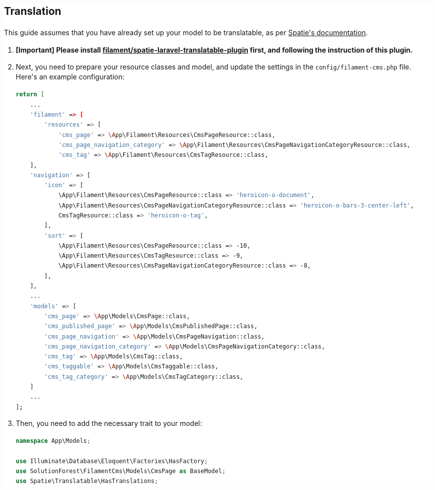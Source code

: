 
## Translation
This guide assumes that you have already set up your model to be translatable, as per [Spatie's documentation](https://github.com/spatie/laravel-translatable#making-a-model-translatable).

1. **[Important] Please install [filament/spatie-laravel-translatable-plugin](https://filamentphp.com/plugins/filament-spatie-translatable) first, and following the instruction of this plugin.**
   
2. Next, you need to prepare your resource classes and model, and update the settings in the `config/filament-cms.php` file. Here's an example configuration:
    ```bash
    return [
        ...
        'filament' => [
            'resources' => [
                'cms_page' => \App\Filament\Resources\CmsPageResource::class,
                'cms_page_navigation_category' => \App\Filament\Resources\CmsPageNavigationCategoryResource::class,
                'cms_tag' => \App\Filament\Resources\CmsTagResource::class,
        ],
        'navigation' => [
            'icon' => [
                \App\Filament\Resources\CmsPageResource::class => 'heroicon-o-document',
                \App\Filament\Resources\CmsPageNavigationCategoryResource::class => 'heroicon-o-bars-3-center-left',
                CmsTagResource::class => 'heroicon-o-tag',
            ],
            'sort' => [
                \App\Filament\Resources\CmsPageResource::class => -10,
                \App\Filament\Resources\CmsTagResource::class => -9,
                \App\Filament\Resources\CmsPageNavigationCategoryResource::class => -8,
            ],
        ],
        ...
        'models' => [
            'cms_page' => \App\Models\CmsPage::class,
            'cms_published_page' => \App\Models\CmsPublishedPage::class,
            'cms_page_navigation' => \App\Models\CmsPageNavigation::class,
            'cms_page_navigation_category' => \App\Models\CmsPageNavigationCategory::class,
            'cms_tag' => \App\Models\CmsTag::class,
            'cms_taggable' => \App\Models\CmsTaggable::class,
            'cms_tag_category' => \App\Models\CmsTagCategory::class,
        ]
        ...
    ];
    ```
3. Then, you need to add the necessary trait to your model:
    ```php
    namespace App\Models;

    use Illuminate\Database\Eloquent\Factories\HasFactory;
    use SolutionForest\FilamentCms\Models\CmsPage as BaseModel;
    use Spatie\Translatable\HasTranslations;
